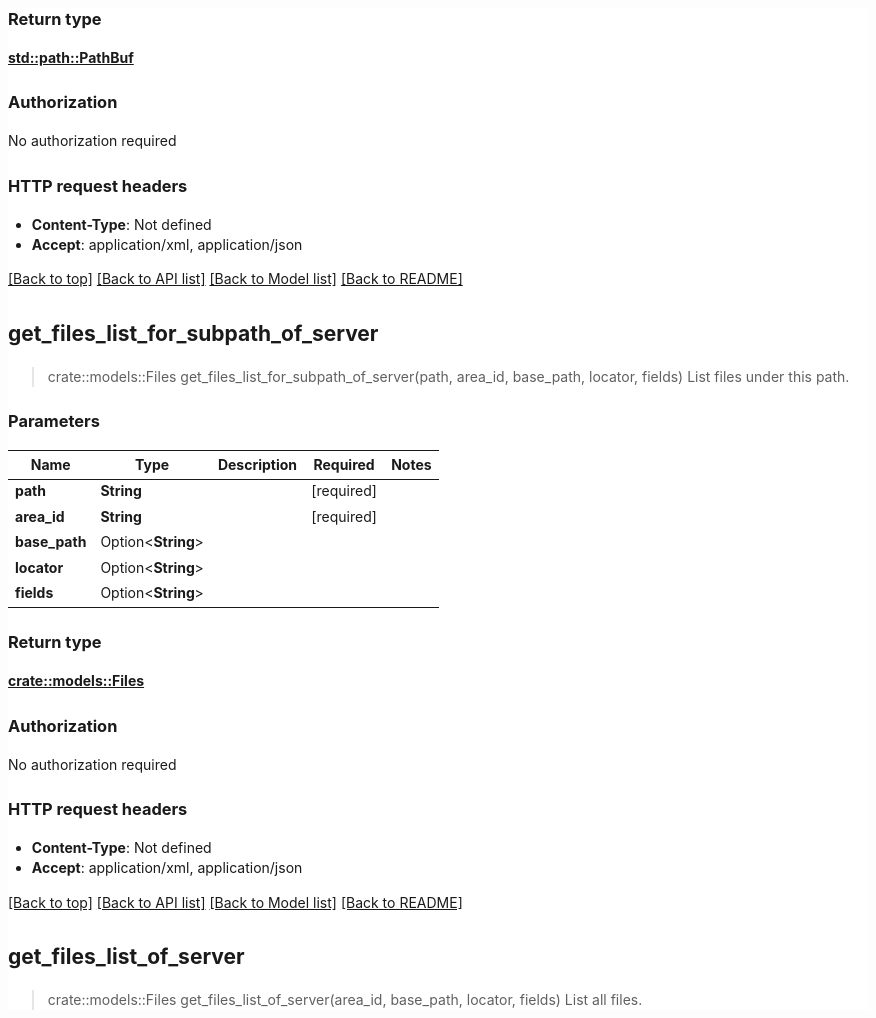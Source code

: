 ### Return type

[**std::path::PathBuf**](std::path::PathBuf.md)

### Authorization

No authorization required

### HTTP request headers

- **Content-Type**: Not defined
- **Accept**: application/xml, application/json

[[Back to top]](#) [[Back to API list]](../README.md#documentation-for-api-endpoints) [[Back to Model list]](../README.md#documentation-for-models) [[Back to README]](../README.md)


## get_files_list_for_subpath_of_server

> crate::models::Files get_files_list_for_subpath_of_server(path, area_id, base_path, locator, fields)
List files under this path.

### Parameters


Name | Type | Description  | Required | Notes
------------- | ------------- | ------------- | ------------- | -------------
**path** | **String** |  | [required] |
**area_id** | **String** |  | [required] |
**base_path** | Option<**String**> |  |  |
**locator** | Option<**String**> |  |  |
**fields** | Option<**String**> |  |  |

### Return type

[**crate::models::Files**](files.md)

### Authorization

No authorization required

### HTTP request headers

- **Content-Type**: Not defined
- **Accept**: application/xml, application/json

[[Back to top]](#) [[Back to API list]](../README.md#documentation-for-api-endpoints) [[Back to Model list]](../README.md#documentation-for-models) [[Back to README]](../README.md)


## get_files_list_of_server

> crate::models::Files get_files_list_of_server(area_id, base_path, locator, fields)
List all files.
